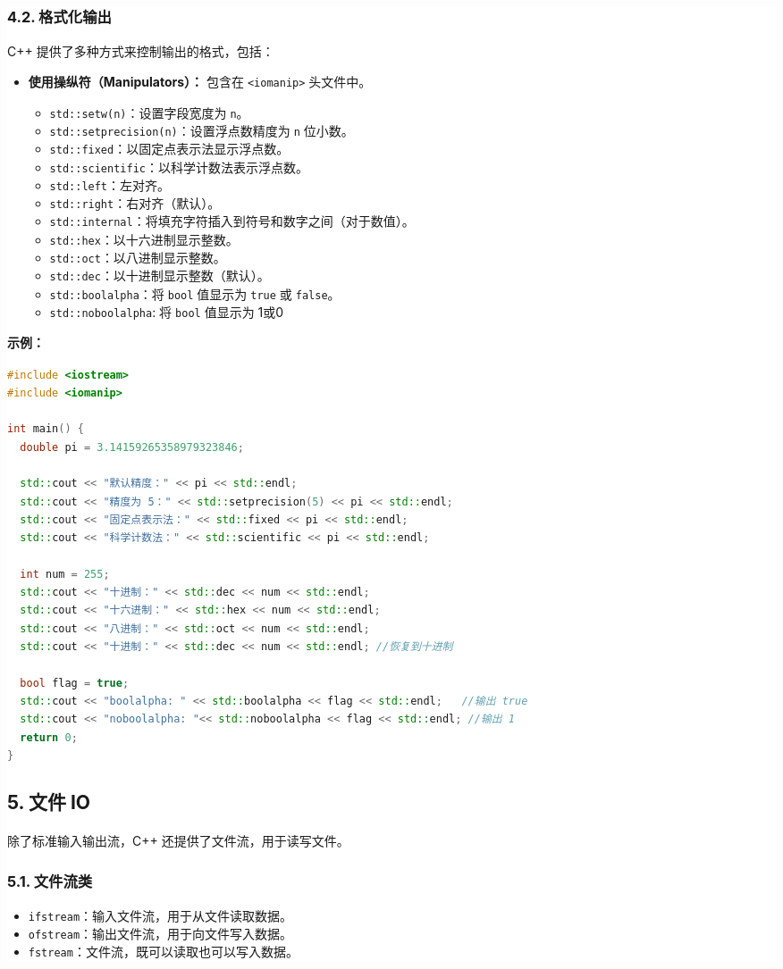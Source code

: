 ### 4.2. 格式化输出

C++ 提供了多种方式来控制输出的格式，包括：

*   **使用操纵符（Manipulators）：** 包含在 `<iomanip>` 头文件中。

    *   `std::setw(n)`：设置字段宽度为 `n`。
    *   `std::setprecision(n)`：设置浮点数精度为 `n` 位小数。
    *   `std::fixed`：以固定点表示法显示浮点数。
    *   `std::scientific`：以科学计数法表示浮点数。
    *   `std::left`：左对齐。
    *   `std::right`：右对齐（默认）。
    *   `std::internal`：将填充字符插入到符号和数字之间（对于数值）。
    *   `std::hex`：以十六进制显示整数。
    *   `std::oct`：以八进制显示整数。
    *   `std::dec`：以十进制显示整数（默认）。
    *   `std::boolalpha`：将 `bool` 值显示为 `true` 或 `false`。
    *    `std::noboolalpha`: 将 `bool` 值显示为 1或0

**示例：**

```cpp
#include <iostream>
#include <iomanip>

int main() {
  double pi = 3.14159265358979323846;

  std::cout << "默认精度：" << pi << std::endl;
  std::cout << "精度为 5：" << std::setprecision(5) << pi << std::endl;
  std::cout << "固定点表示法：" << std::fixed << pi << std::endl;
  std::cout << "科学计数法：" << std::scientific << pi << std::endl;

  int num = 255;
  std::cout << "十进制：" << std::dec << num << std::endl;
  std::cout << "十六进制：" << std::hex << num << std::endl;
  std::cout << "八进制：" << std::oct << num << std::endl;
  std::cout << "十进制：" << std::dec << num << std::endl; //恢复到十进制

  bool flag = true;
  std::cout << "boolalpha: " << std::boolalpha << flag << std::endl;   //输出 true
  std::cout << "noboolalpha: "<< std::noboolalpha << flag << std::endl; //输出 1
  return 0;
}
```

## 5. 文件 IO

除了标准输入输出流，C++ 还提供了文件流，用于读写文件。

### 5.1. 文件流类

*   `ifstream`：输入文件流，用于从文件读取数据。
*   `ofstream`：输出文件流，用于向文件写入数据。
*   `fstream`：文件流，既可以读取也可以写入数据。
